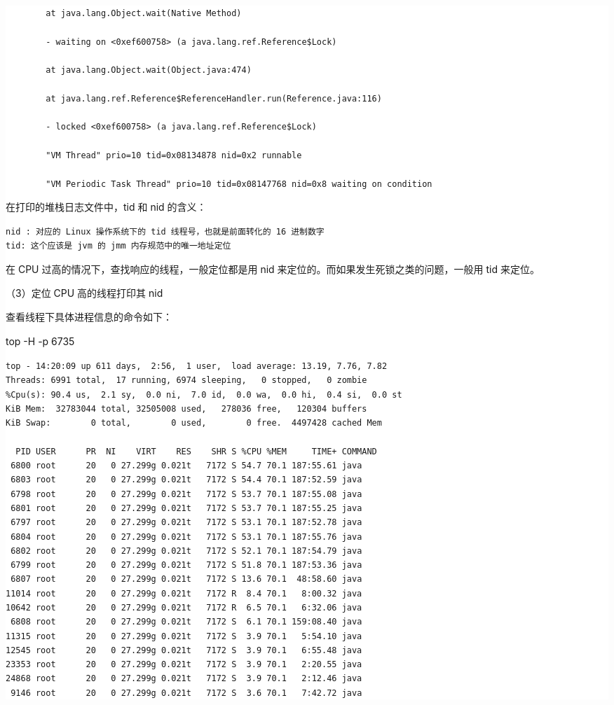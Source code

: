 ```
        at java.lang.Object.wait(Native Method)

        - waiting on <0xef600758> (a java.lang.ref.Reference$Lock)

        at java.lang.Object.wait(Object.java:474)

        at java.lang.ref.Reference$ReferenceHandler.run(Reference.java:116)

        - locked <0xef600758> (a java.lang.ref.Reference$Lock)

        "VM Thread" prio=10 tid=0x08134878 nid=0x2 runnable

        "VM Periodic Task Thread" prio=10 tid=0x08147768 nid=0x8 waiting on condition
```

在打印的堆栈日志文件中，tid 和 nid 的含义：

```
nid : 对应的 Linux 操作系统下的 tid 线程号，也就是前面转化的 16 进制数字
tid: 这个应该是 jvm 的 jmm 内存规范中的唯一地址定位
```

在 CPU 过高的情况下，查找响应的线程，一般定位都是用 nid 来定位的。而如果发生死锁之类的问题，一般用 tid 来定位。

（3）定位 CPU 高的线程打印其 nid

查看线程下具体进程信息的命令如下：

top -H -p 6735

```
top - 14:20:09 up 611 days,  2:56,  1 user,  load average: 13.19, 7.76, 7.82
Threads: 6991 total,  17 running, 6974 sleeping,   0 stopped,   0 zombie
%Cpu(s): 90.4 us,  2.1 sy,  0.0 ni,  7.0 id,  0.0 wa,  0.0 hi,  0.4 si,  0.0 st
KiB Mem:  32783044 total, 32505008 used,   278036 free,   120304 buffers
KiB Swap:        0 total,        0 used,        0 free.  4497428 cached Mem

  PID USER      PR  NI    VIRT    RES    SHR S %CPU %MEM     TIME+ COMMAND
 6800 root      20   0 27.299g 0.021t   7172 S 54.7 70.1 187:55.61 java
 6803 root      20   0 27.299g 0.021t   7172 S 54.4 70.1 187:52.59 java
 6798 root      20   0 27.299g 0.021t   7172 S 53.7 70.1 187:55.08 java
 6801 root      20   0 27.299g 0.021t   7172 S 53.7 70.1 187:55.25 java
 6797 root      20   0 27.299g 0.021t   7172 S 53.1 70.1 187:52.78 java
 6804 root      20   0 27.299g 0.021t   7172 S 53.1 70.1 187:55.76 java
 6802 root      20   0 27.299g 0.021t   7172 S 52.1 70.1 187:54.79 java
 6799 root      20   0 27.299g 0.021t   7172 S 51.8 70.1 187:53.36 java
 6807 root      20   0 27.299g 0.021t   7172 S 13.6 70.1  48:58.60 java
11014 root      20   0 27.299g 0.021t   7172 R  8.4 70.1   8:00.32 java
10642 root      20   0 27.299g 0.021t   7172 R  6.5 70.1   6:32.06 java
 6808 root      20   0 27.299g 0.021t   7172 S  6.1 70.1 159:08.40 java
11315 root      20   0 27.299g 0.021t   7172 S  3.9 70.1   5:54.10 java
12545 root      20   0 27.299g 0.021t   7172 S  3.9 70.1   6:55.48 java
23353 root      20   0 27.299g 0.021t   7172 S  3.9 70.1   2:20.55 java
24868 root      20   0 27.299g 0.021t   7172 S  3.9 70.1   2:12.46 java
 9146 root      20   0 27.299g 0.021t   7172 S  3.6 70.1   7:42.72 java
```
